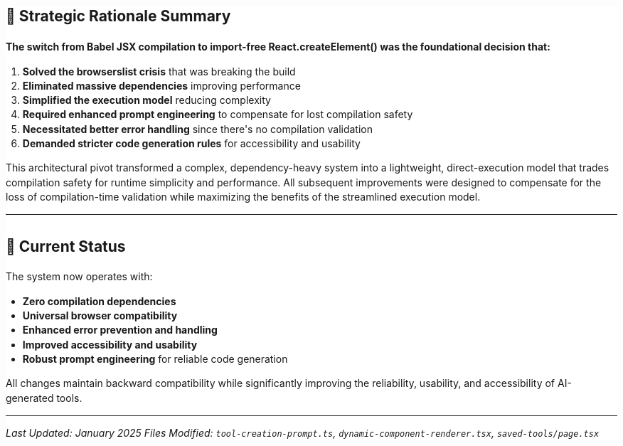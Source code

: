 
## 🎯 **Strategic Rationale Summary**

**The switch from Babel JSX compilation to import-free React.createElement() was the foundational decision that:**

1. **Solved the browserslist crisis** that was breaking the build
2. **Eliminated massive dependencies** improving performance  
3. **Simplified the execution model** reducing complexity
4. **Required enhanced prompt engineering** to compensate for lost compilation safety
5. **Necessitated better error handling** since there's no compilation validation
6. **Demanded stricter code generation rules** for accessibility and usability

This architectural pivot transformed a complex, dependency-heavy system into a lightweight, direct-execution model that trades compilation safety for runtime simplicity and performance. All subsequent improvements were designed to compensate for the loss of compilation-time validation while maximizing the benefits of the streamlined execution model.

---

## 🚀 **Current Status**

The system now operates with:
- **Zero compilation dependencies**
- **Universal browser compatibility** 
- **Enhanced error prevention and handling**
- **Improved accessibility and usability**
- **Robust prompt engineering** for reliable code generation

All changes maintain backward compatibility while significantly improving the reliability, usability, and accessibility of AI-generated tools.

---

*Last Updated: January 2025*
*Files Modified: `tool-creation-prompt.ts`, `dynamic-component-renderer.tsx`, `saved-tools/page.tsx`* 